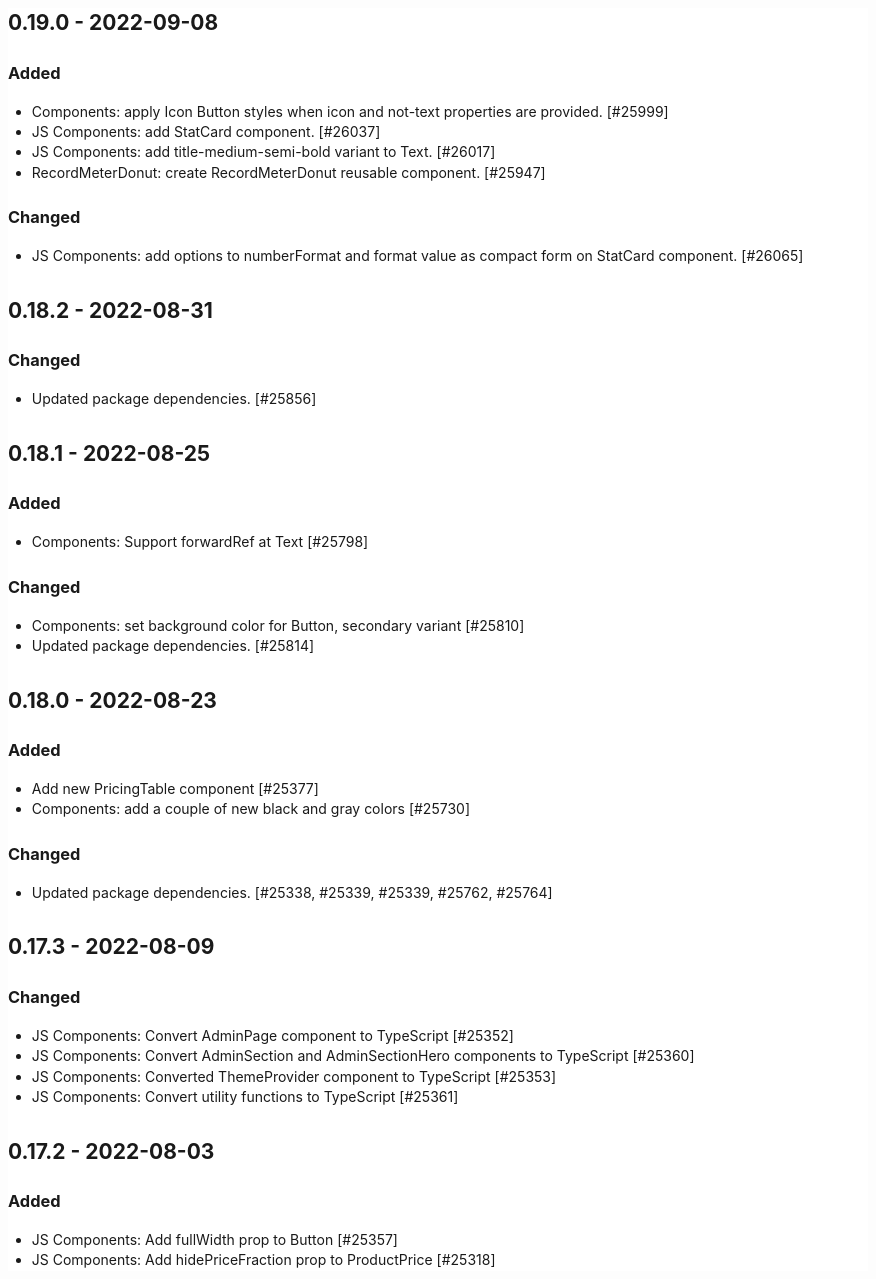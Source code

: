 ## 0.19.0 - 2022-09-08
### Added
- Components: apply Icon Button styles when icon and not-text properties are provided. [#25999]
- JS Components: add StatCard component. [#26037]
- JS Components: add title-medium-semi-bold variant to Text. [#26017]
- RecordMeterDonut: create RecordMeterDonut reusable component. [#25947]

### Changed
- JS Components: add options to numberFormat and format value as compact form on StatCard component. [#26065]

## 0.18.2 - 2022-08-31
### Changed
- Updated package dependencies. [#25856]

## 0.18.1 - 2022-08-25
### Added
- Components: Support forwardRef at Text [#25798]

### Changed
- Components: set background color for Button, secondary variant [#25810]
- Updated package dependencies. [#25814]

## 0.18.0 - 2022-08-23
### Added
- Add new PricingTable component [#25377]
- Components: add a couple of new black and gray colors [#25730]

### Changed
- Updated package dependencies. [#25338, #25339, #25339, #25762, #25764]

## 0.17.3 - 2022-08-09
### Changed
- JS Components: Convert AdminPage component to TypeScript [#25352]
- JS Components: Convert AdminSection and AdminSectionHero components to TypeScript [#25360]
- JS Components: Converted ThemeProvider component to TypeScript [#25353]
- JS Components: Convert utility functions to TypeScript [#25361]

## 0.17.2 - 2022-08-03
### Added
- JS Components: Add fullWidth prop to Button [#25357]
- JS Components: Add hidePriceFraction prop to ProductPrice [#25318]


[0.73.0]: https://github.com/Automattic/jetpack-components/compare/0.72.6...0.73.0
[0.72.6]: https://github.com/Automattic/jetpack-components/compare/0.72.5...0.72.6
[0.72.5]: https://github.com/Automattic/jetpack-components/compare/0.72.4...0.72.5
[0.72.4]: https://github.com/Automattic/jetpack-components/compare/0.72.3...0.72.4
[0.72.3]: https://github.com/Automattic/jetpack-components/compare/0.72.2...0.72.3
[0.72.2]: https://github.com/Automattic/jetpack-components/compare/0.72.1...0.72.2
[0.72.1]: https://github.com/Automattic/jetpack-components/compare/0.72.0...0.72.1
[0.72.0]: https://github.com/Automattic/jetpack-components/compare/0.71.0...0.72.0
[0.71.0]: https://github.com/Automattic/jetpack-components/compare/0.70.1...0.71.0
[0.70.1]: https://github.com/Automattic/jetpack-components/compare/0.70.0...0.70.1
[0.70.0]: https://github.com/Automattic/jetpack-components/compare/0.69.1...0.70.0
[0.69.1]: https://github.com/Automattic/jetpack-components/compare/0.69.0...0.69.1
[0.69.0]: https://github.com/Automattic/jetpack-components/compare/0.68.2...0.69.0
[0.68.2]: https://github.com/Automattic/jetpack-components/compare/0.68.1...0.68.2
[0.68.1]: https://github.com/Automattic/jetpack-components/compare/0.68.0...0.68.1
[0.68.0]: https://github.com/Automattic/jetpack-components/compare/0.67.1...0.68.0
[0.67.1]: https://github.com/Automattic/jetpack-components/compare/0.67.0...0.67.1
[0.67.0]: https://github.com/Automattic/jetpack-components/compare/0.66.1...0.67.0
[0.66.1]: https://github.com/Automattic/jetpack-components/compare/0.66.0...0.66.1
[0.66.0]: https://github.com/Automattic/jetpack-components/compare/0.65.5...0.66.0
[0.65.5]: https://github.com/Automattic/jetpack-components/compare/0.65.4...0.65.5
[0.65.4]: https://github.com/Automattic/jetpack-components/compare/0.65.3...0.65.4
[0.65.3]: https://github.com/Automattic/jetpack-components/compare/0.65.2...0.65.3
[0.65.2]: https://github.com/Automattic/jetpack-components/compare/0.65.1...0.65.2
[0.65.1]: https://github.com/Automattic/jetpack-components/compare/0.65.0...0.65.1
[0.65.0]: https://github.com/Automattic/jetpack-components/compare/0.64.1...0.65.0
[0.64.1]: https://github.com/Automattic/jetpack-components/compare/0.64.0...0.64.1
[0.64.0]: https://github.com/Automattic/jetpack-components/compare/0.63.0...0.64.0
[0.63.0]: https://github.com/Automattic/jetpack-components/compare/0.62.0...0.63.0
[0.62.0]: https://github.com/Automattic/jetpack-components/compare/0.61.0...0.62.0
[0.61.0]: https://github.com/Automattic/jetpack-components/compare/0.60.0...0.61.0
[0.60.0]: https://github.com/Automattic/jetpack-components/compare/0.59.0...0.60.0
[0.59.0]: https://github.com/Automattic/jetpack-components/compare/0.58.1...0.59.0
[0.58.1]: https://github.com/Automattic/jetpack-components/compare/0.58.0...0.58.1
[0.58.0]: https://github.com/Automattic/jetpack-components/compare/0.57.0...0.58.0
[0.57.0]: https://github.com/Automattic/jetpack-components/compare/0.56.3...0.57.0
[0.56.3]: https://github.com/Automattic/jetpack-components/compare/0.56.2...0.56.3
[0.56.2]: https://github.com/Automattic/jetpack-components/compare/0.56.1...0.56.2
[0.56.1]: https://github.com/Automattic/jetpack-components/compare/0.56.0...0.56.1
[0.56.0]: https://github.com/Automattic/jetpack-components/compare/0.55.17...0.56.0
[0.55.17]: https://github.com/Automattic/jetpack-components/compare/0.55.16...0.55.17
[0.55.16]: https://github.com/Automattic/jetpack-components/compare/0.55.15...0.55.16
[0.55.15]: https://github.com/Automattic/jetpack-components/compare/0.55.14...0.55.15
[0.55.14]: https://github.com/Automattic/jetpack-components/compare/0.55.13...0.55.14
[0.55.13]: https://github.com/Automattic/jetpack-components/compare/0.55.12...0.55.13
[0.55.12]: https://github.com/Automattic/jetpack-components/compare/0.55.11...0.55.12
[0.55.11]: https://github.com/Automattic/jetpack-components/compare/0.55.10...0.55.11
[0.55.10]: https://github.com/Automattic/jetpack-components/compare/0.55.9...0.55.10
[0.55.9]: https://github.com/Automattic/jetpack-components/compare/0.55.8...0.55.9
[0.55.8]: https://github.com/Automattic/jetpack-components/compare/0.55.7...0.55.8
[0.55.7]: https://github.com/Automattic/jetpack-components/compare/0.55.6...0.55.7
[0.55.6]: https://github.com/Automattic/jetpack-components/compare/0.55.5...0.55.6
[0.55.5]: https://github.com/Automattic/jetpack-components/compare/0.55.4...0.55.5
[0.55.4]: https://github.com/Automattic/jetpack-components/compare/0.55.3...0.55.4
[0.55.3]: https://github.com/Automattic/jetpack-components/compare/0.55.2...0.55.3
[0.55.2]: https://github.com/Automattic/jetpack-components/compare/0.55.1...0.55.2
[0.55.1]: https://github.com/Automattic/jetpack-components/compare/0.55.0...0.55.1
[0.55.0]: https://github.com/Automattic/jetpack-components/compare/0.54.4...0.55.0
[0.54.4]: https://github.com/Automattic/jetpack-components/compare/0.54.3...0.54.4
[0.54.3]: https://github.com/Automattic/jetpack-components/compare/0.54.2...0.54.3
[0.54.2]: https://github.com/Automattic/jetpack-components/compare/0.54.1...0.54.2
[0.54.1]: https://github.com/Automattic/jetpack-components/compare/0.54.0...0.54.1
[0.54.0]: https://github.com/Automattic/jetpack-components/compare/0.53.10...0.54.0
[0.53.10]: https://github.com/Automattic/jetpack-components/compare/0.53.9...0.53.10
[0.53.9]: https://github.com/Automattic/jetpack-components/compare/0.53.8...0.53.9
[0.53.8]: https://github.com/Automattic/jetpack-components/compare/0.53.7...0.53.8
[0.53.7]: https://github.com/Automattic/jetpack-components/compare/0.53.6...0.53.7
[0.53.6]: https://github.com/Automattic/jetpack-components/compare/0.53.5...0.53.6
[0.53.5]: https://github.com/Automattic/jetpack-components/compare/0.53.4...0.53.5
[0.53.4]: https://github.com/Automattic/jetpack-components/compare/0.53.3...0.53.4
[0.53.3]: https://github.com/Automattic/jetpack-components/compare/0.53.2...0.53.3
[0.53.2]: https://github.com/Automattic/jetpack-components/compare/0.53.1...0.53.2
[0.53.1]: https://github.com/Automattic/jetpack-components/compare/0.53.0...0.53.1
[0.53.0]: https://github.com/Automattic/jetpack-components/compare/0.52.1...0.53.0
[0.52.1]: https://github.com/Automattic/jetpack-components/compare/0.52.0...0.52.1
[0.52.0]: https://github.com/Automattic/jetpack-components/compare/0.51.0...0.52.0
[0.51.0]: https://github.com/Automattic/jetpack-components/compare/0.50.5...0.51.0
[0.50.5]: https://github.com/Automattic/jetpack-components/compare/0.50.4...0.50.5
[0.50.4]: https://github.com/Automattic/jetpack-components/compare/0.50.3...0.50.4
[0.50.3]: https://github.com/Automattic/jetpack-components/compare/0.50.2...0.50.3
[0.50.2]: https://github.com/Automattic/jetpack-components/compare/0.50.1...0.50.2
[0.50.1]: https://github.com/Automattic/jetpack-components/compare/0.50.0...0.50.1
[0.50.0]: https://github.com/Automattic/jetpack-components/compare/0.49.2...0.50.0
[0.49.2]: https://github.com/Automattic/jetpack-components/compare/0.49.1...0.49.2
[0.49.1]: https://github.com/Automattic/jetpack-components/compare/0.49.0...0.49.1
[0.49.0]: https://github.com/Automattic/jetpack-components/compare/0.48.4...0.49.0
[0.48.4]: https://github.com/Automattic/jetpack-components/compare/0.48.3...0.48.4
[0.48.3]: https://github.com/Automattic/jetpack-components/compare/0.48.2...0.48.3
[0.48.2]: https://github.com/Automattic/jetpack-components/compare/0.48.1...0.48.2
[0.48.1]: https://github.com/Automattic/jetpack-components/compare/0.48.0...0.48.1
[0.48.0]: https://github.com/Automattic/jetpack-components/compare/0.47.0...0.48.0
[0.47.0]: https://github.com/Automattic/jetpack-components/compare/0.46.0...0.47.0
[0.46.0]: https://github.com/Automattic/jetpack-components/compare/0.45.10...0.46.0
[0.45.10]: https://github.com/Automattic/jetpack-components/compare/0.45.9...0.45.10
[0.45.9]: https://github.com/Automattic/jetpack-components/compare/0.45.8...0.45.9
[0.45.8]: https://github.com/Automattic/jetpack-components/compare/0.45.7...0.45.8
[0.45.7]: https://github.com/Automattic/jetpack-components/compare/0.45.6...0.45.7
[0.45.6]: https://github.com/Automattic/jetpack-components/compare/0.45.5...0.45.6
[0.45.5]: https://github.com/Automattic/jetpack-components/compare/0.45.4...0.45.5
[0.45.4]: https://github.com/Automattic/jetpack-components/compare/0.45.3...0.45.4
[0.45.3]: https://github.com/Automattic/jetpack-components/compare/0.45.2...0.45.3
[0.45.2]: https://github.com/Automattic/jetpack-components/compare/0.45.1...0.45.2
[0.45.1]: https://github.com/Automattic/jetpack-components/compare/0.45.0...0.45.1
[0.45.0]: https://github.com/Automattic/jetpack-components/compare/0.44.4...0.45.0
[0.44.4]: https://github.com/Automattic/jetpack-components/compare/0.44.3...0.44.4
[0.44.3]: https://github.com/Automattic/jetpack-components/compare/0.44.2...0.44.3
[0.44.2]: https://github.com/Automattic/jetpack-components/compare/0.44.1...0.44.2
[0.44.1]: https://github.com/Automattic/jetpack-components/compare/0.44.0...0.44.1
[0.44.0]: https://github.com/Automattic/jetpack-components/compare/0.43.4...0.44.0
[0.43.4]: https://github.com/Automattic/jetpack-components/compare/0.43.3...0.43.4
[0.43.3]: https://github.com/Automattic/jetpack-components/compare/0.43.2...0.43.3
[0.43.2]: https://github.com/Automattic/jetpack-components/compare/0.43.1...0.43.2
[0.43.1]: https://github.com/Automattic/jetpack-components/compare/0.43.0...0.43.1
[0.43.0]: https://github.com/Automattic/jetpack-components/compare/0.42.5...0.43.0
[0.42.5]: https://github.com/Automattic/jetpack-components/compare/0.42.4...0.42.5
[0.42.4]: https://github.com/Automattic/jetpack-components/compare/0.42.3...0.42.4
[0.42.3]: https://github.com/Automattic/jetpack-components/compare/0.42.2...0.42.3
[0.42.2]: https://github.com/Automattic/jetpack-components/compare/0.42.1...0.42.2
[0.42.1]: https://github.com/Automattic/jetpack-components/compare/0.42.0...0.42.1
[0.42.0]: https://github.com/Automattic/jetpack-components/compare/0.41.2...0.42.0
[0.41.2]: https://github.com/Automattic/jetpack-components/compare/0.41.1...0.41.2
[0.41.1]: https://github.com/Automattic/jetpack-components/compare/0.41.0...0.41.1
[0.41.0]: https://github.com/Automattic/jetpack-components/compare/0.40.4...0.41.0
[0.40.4]: https://github.com/Automattic/jetpack-components/compare/0.40.3...0.40.4
[0.40.3]: https://github.com/Automattic/jetpack-components/compare/0.40.2...0.40.3
[0.40.2]: https://github.com/Automattic/jetpack-components/compare/0.40.1...0.40.2
[0.40.1]: https://github.com/Automattic/jetpack-components/compare/0.40.0...0.40.1
[0.40.0]: https://github.com/Automattic/jetpack-components/compare/0.39.0...0.40.0
[0.39.0]: https://github.com/Automattic/jetpack-components/compare/0.38.1...0.39.0